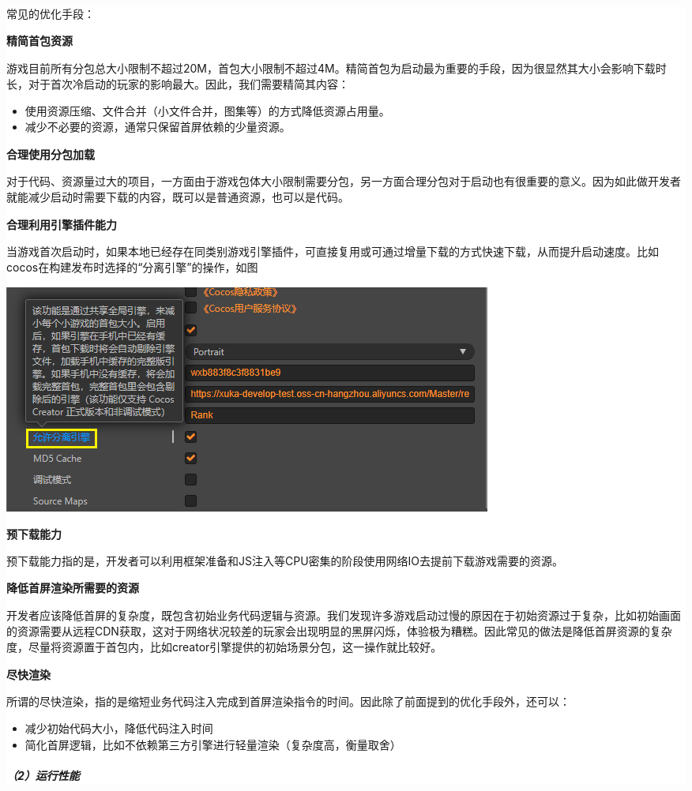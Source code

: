 常见的优化手段：

**精简首包资源**

游戏目前所有分包总大小限制不超过20M，首包大小限制不超过4M。精简首包为启动最为重要的手段，因为很显然其大小会影响下载时长，对于首次冷启动的玩家的影响最大。因此，我们需要精简其内容：

- 使用资源压缩、文件合并（小文件合并，图集等）的方式降低资源占用量。
- 减少不必要的资源，通常只保留首屏依赖的少量资源。



**合理使用分包加载**

对于代码、资源量过大的项目，一方面由于游戏包体大小限制需要分包，另一方面合理分包对于启动也有很重要的意义。因为如此做开发者就能减少启动时需要下载的内容，既可以是普通资源，也可以是代码。



**合理利用引擎插件能力**

当游戏首次启动时，如果本地已经存在同类别游戏引擎插件，可直接复用或可通过增量下载的方式快速下载，从而提升启动速度。比如cocos在构建发布时选择的“分离引擎”的操作，如图

![](性能优化指南.assets/Snipaste_2022-02-10_09-14-49.png)



 **预下载能力**

预下载能力指的是，开发者可以利用框架准备和JS注入等CPU密集的阶段使用网络IO去提前下载游戏需要的资源。



**降低首屏渲染所需要的资源**

开发者应该降低首屏的复杂度，既包含初始业务代码逻辑与资源。我们发现许多游戏启动过慢的原因在于初始资源过于复杂，比如初始画面的资源需要从远程CDN获取，这对于网络状况较差的玩家会出现明显的黑屏闪烁，体验极为糟糕。因此常见的做法是降低首屏资源的复杂度，尽量将资源置于首包内，比如creator引擎提供的初始场景分包，这一操作就比较好。



**尽快渲染**

所谓的尽快渲染，指的是缩短业务代码注入完成到首屏渲染指令的时间。因此除了前面提到的优化手段外，还可以：

- 减少初始代码大小，降低代码注入时间
- 简化首屏逻辑，比如不依赖第三方引擎进行轻量渲染（复杂度高，衡量取舍）



##### （2）运行性能
